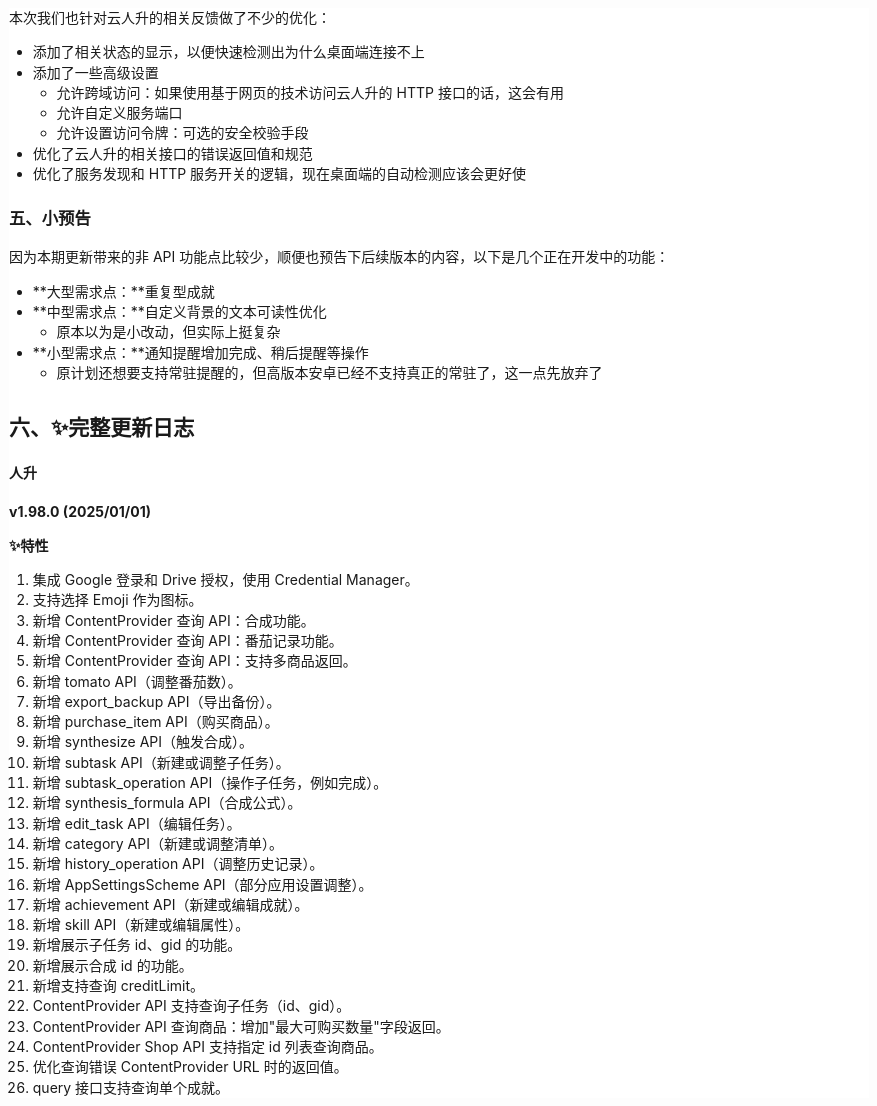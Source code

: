 本次我们也针对云人升的相关反馈做了不少的优化：

- 添加了相关状态的显示，以便快速检测出为什么桌面端连接不上
- 添加了一些高级设置
  - 允许跨域访问：如果使用基于网页的技术访问云人升的 HTTP 接口的话，这会有用
  - 允许自定义服务端口
  - 允许设置访问令牌：可选的安全校验手段
- 优化了云人升的相关接口的错误返回值和规范
- 优化了服务发现和 HTTP 服务开关的逻辑，现在桌面端的自动检测应该会更好使






### 五、小预告

因为本期更新带来的非 API 功能点比较少，顺便也预告下后续版本的内容，以下是几个正在开发中的功能：

- **大型需求点：**重复型成就
- **中型需求点：**自定义背景的文本可读性优化
  - 原本以为是小改动，但实际上挺复杂
- **小型需求点：**通知提醒增加完成、稍后提醒等操作
  - 原计划还想要支持常驻提醒的，但高版本安卓已经不支持真正的常驻了，这一点先放弃了




## 六、✨完整更新日志

#### 人升

**v1.98.0 (2025/01/01)**

**✨特性**

1. 集成 Google 登录和 Drive 授权，使用 Credential Manager。
2. 支持选择 Emoji 作为图标。
3. 新增 ContentProvider 查询 API：合成功能。
4. 新增 ContentProvider 查询 API：番茄记录功能。
5. 新增 ContentProvider 查询 API：支持多商品返回。
6. 新增 tomato API（调整番茄数）。
7. 新增 export_backup API（导出备份）。
8. 新增 purchase_item API（购买商品）。
9. 新增 synthesize API（触发合成）。
10. 新增 subtask API（新建或调整子任务）。
11. 新增 subtask_operation API（操作子任务，例如完成）。
12. 新增 synthesis_formula API（合成公式）。
13. 新增 edit_task API（编辑任务）。
14. 新增 category API（新建或调整清单）。
15. 新增 history_operation API（调整历史记录）。
16. 新增 AppSettingsScheme API（部分应用设置调整）。
17. 新增 achievement API（新建或编辑成就）。
18. 新增 skill API（新建或编辑属性）。
19. 新增展示子任务 id、gid 的功能。
20. 新增展示合成 id 的功能。
21. 新增支持查询 creditLimit。
22. ContentProvider API 支持查询子任务（id、gid）。
23. ContentProvider API 查询商品：增加"最大可购买数量"字段返回。
24. ContentProvider Shop API 支持指定 id 列表查询商品。
25. 优化查询错误 ContentProvider URL 时的返回值。
26. query 接口支持查询单个成就。
